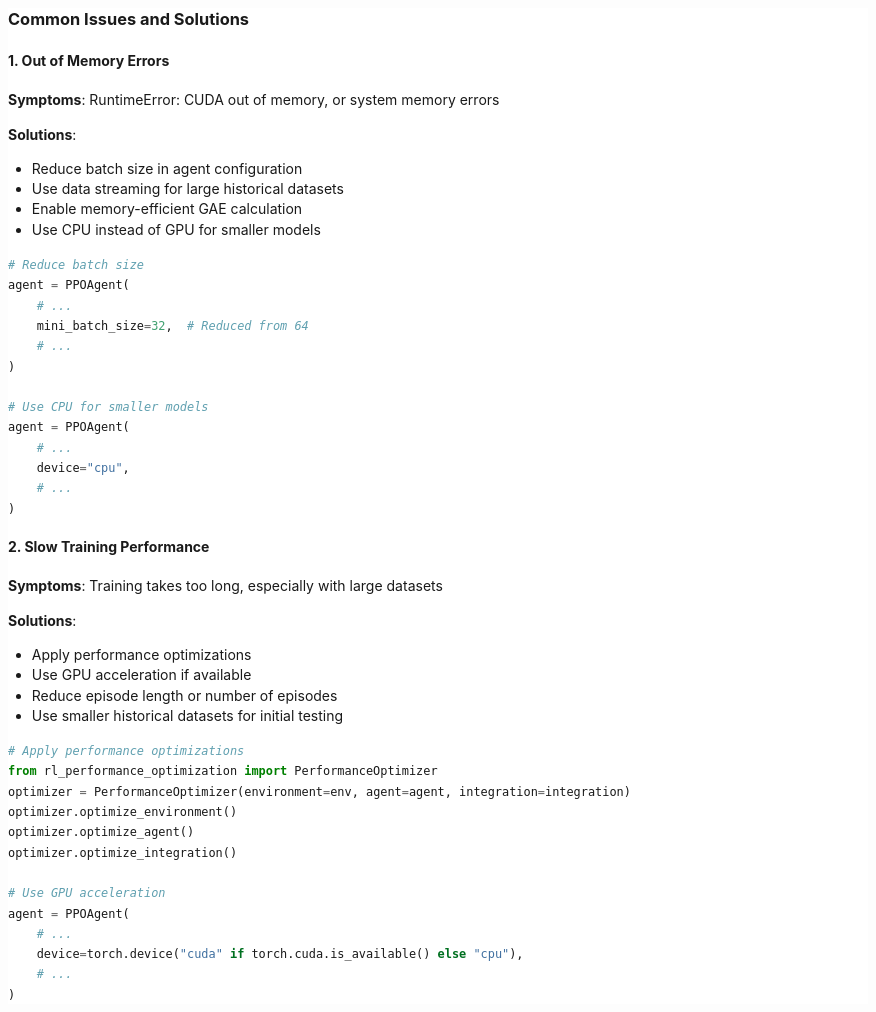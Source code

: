 ### Common Issues and Solutions

#### 1. Out of Memory Errors

**Symptoms**: RuntimeError: CUDA out of memory, or system memory errors

**Solutions**:
- Reduce batch size in agent configuration
- Use data streaming for large historical datasets
- Enable memory-efficient GAE calculation
- Use CPU instead of GPU for smaller models

```python
# Reduce batch size
agent = PPOAgent(
    # ...
    mini_batch_size=32,  # Reduced from 64
    # ...
)

# Use CPU for smaller models
agent = PPOAgent(
    # ...
    device="cpu",
    # ...
)
```

#### 2. Slow Training Performance

**Symptoms**: Training takes too long, especially with large datasets

**Solutions**:
- Apply performance optimizations
- Use GPU acceleration if available
- Reduce episode length or number of episodes
- Use smaller historical datasets for initial testing

```python
# Apply performance optimizations
from rl_performance_optimization import PerformanceOptimizer
optimizer = PerformanceOptimizer(environment=env, agent=agent, integration=integration)
optimizer.optimize_environment()
optimizer.optimize_agent()
optimizer.optimize_integration()

# Use GPU acceleration
agent = PPOAgent(
    # ...
    device=torch.device("cuda" if torch.cuda.is_available() else "cpu"),
    # ...
)
```
